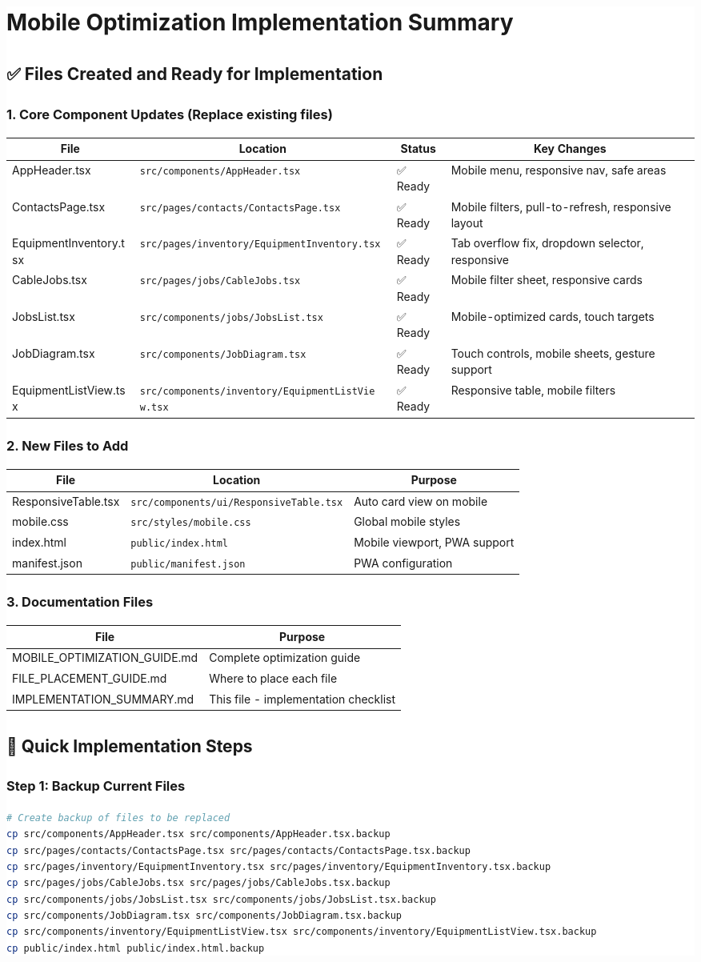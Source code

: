 # Mobile Optimization Implementation Summary

## ✅ Files Created and Ready for Implementation

### 1. **Core Component Updates** (Replace existing files)

| File | Location | Status | Key Changes |
|------|----------|--------|-------------|
| AppHeader.tsx | `src/components/AppHeader.tsx` | ✅ Ready | Mobile menu, responsive nav, safe areas |
| ContactsPage.tsx | `src/pages/contacts/ContactsPage.tsx` | ✅ Ready | Mobile filters, pull-to-refresh, responsive layout |
| EquipmentInventory.tsx | `src/pages/inventory/EquipmentInventory.tsx` | ✅ Ready | Tab overflow fix, dropdown selector, responsive |
| CableJobs.tsx | `src/pages/jobs/CableJobs.tsx` | ✅ Ready | Mobile filter sheet, responsive cards |
| JobsList.tsx | `src/components/jobs/JobsList.tsx` | ✅ Ready | Mobile-optimized cards, touch targets |
| JobDiagram.tsx | `src/components/JobDiagram.tsx` | ✅ Ready | Touch controls, mobile sheets, gesture support |
| EquipmentListView.tsx | `src/components/inventory/EquipmentListView.tsx` | ✅ Ready | Responsive table, mobile filters |

### 2. **New Files to Add**

| File | Location | Purpose |
|------|----------|---------|
| ResponsiveTable.tsx | `src/components/ui/ResponsiveTable.tsx` | Auto card view on mobile |
| mobile.css | `src/styles/mobile.css` | Global mobile styles |
| index.html | `public/index.html` | Mobile viewport, PWA support |
| manifest.json | `public/manifest.json` | PWA configuration |

### 3. **Documentation Files**

| File | Purpose |
|------|---------|
| MOBILE_OPTIMIZATION_GUIDE.md | Complete optimization guide |
| FILE_PLACEMENT_GUIDE.md | Where to place each file |
| IMPLEMENTATION_SUMMARY.md | This file - implementation checklist |

## 📝 Quick Implementation Steps

### Step 1: Backup Current Files
```bash
# Create backup of files to be replaced
cp src/components/AppHeader.tsx src/components/AppHeader.tsx.backup
cp src/pages/contacts/ContactsPage.tsx src/pages/contacts/ContactsPage.tsx.backup
cp src/pages/inventory/EquipmentInventory.tsx src/pages/inventory/EquipmentInventory.tsx.backup
cp src/pages/jobs/CableJobs.tsx src/pages/jobs/CableJobs.tsx.backup
cp src/components/jobs/JobsList.tsx src/components/jobs/JobsList.tsx.backup
cp src/components/JobDiagram.tsx src/components/JobDiagram.tsx.backup
cp src/components/inventory/EquipmentListView.tsx src/components/inventory/EquipmentListView.tsx.backup
cp public/index.html public/index.html.backup
```
